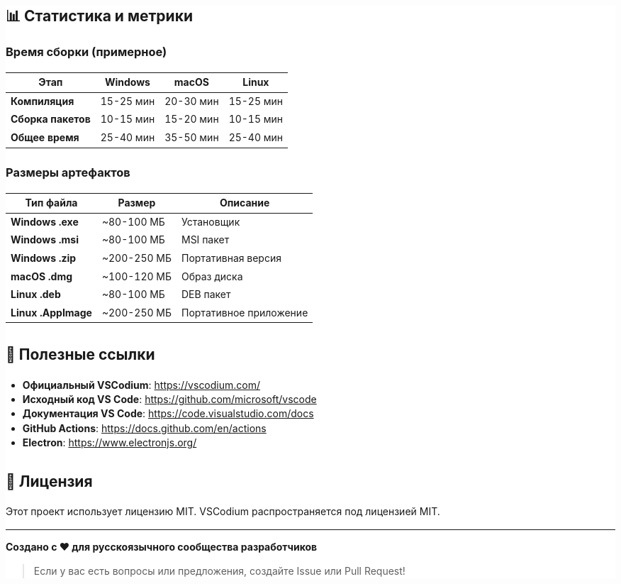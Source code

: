 ## 📊 Статистика и метрики

### Время сборки (примерное)

| Этап | Windows | macOS | Linux |
|------|---------|-------|-------|
| **Компиляция** | 15-25 мин | 20-30 мин | 15-25 мин |
| **Сборка пакетов** | 10-15 мин | 15-20 мин | 10-15 мин |
| **Общее время** | 25-40 мин | 35-50 мин | 25-40 мин |

### Размеры артефактов

| Тип файла | Размер | Описание |
|-----------|--------|----------|
| **Windows .exe** | ~80-100 МБ | Установщик |
| **Windows .msi** | ~80-100 МБ | MSI пакет |
| **Windows .zip** | ~200-250 МБ | Портативная версия |
| **macOS .dmg** | ~100-120 МБ | Образ диска |
| **Linux .deb** | ~80-100 МБ | DEB пакет |
| **Linux .AppImage** | ~200-250 МБ | Портативное приложение |

## 🔗 Полезные ссылки

- **Официальный VSCodium**: https://vscodium.com/
- **Исходный код VS Code**: https://github.com/microsoft/vscode
- **Документация VS Code**: https://code.visualstudio.com/docs
- **GitHub Actions**: https://docs.github.com/en/actions
- **Electron**: https://www.electronjs.org/

## 📄 Лицензия

Этот проект использует лицензию MIT. VSCodium распространяется под лицензией MIT.

---

**Создано с ❤️ для русскоязычного сообщества разработчиков**

> Если у вас есть вопросы или предложения, создайте Issue или Pull Request!
